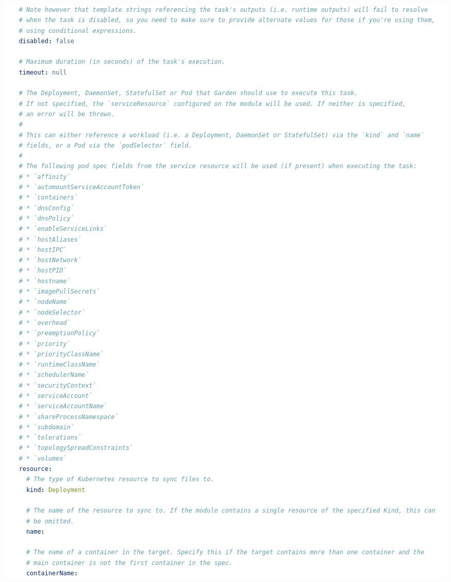 ```yaml
    # Note however that template strings referencing the task's outputs (i.e. runtime outputs) will fail to resolve
    # when the task is disabled, so you need to make sure to provide alternate values for those if you're using them,
    # using conditional expressions.
    disabled: false

    # Maximum duration (in seconds) of the task's execution.
    timeout: null

    # The Deployment, DaemonSet, StatefulSet or Pod that Garden should use to execute this task.
    # If not specified, the `serviceResource` configured on the module will be used. If neither is specified,
    # an error will be thrown.
    #
    # This can either reference a workload (i.e. a Deployment, DaemonSet or StatefulSet) via the `kind` and `name`
    # fields, or a Pod via the `podSelector` field.
    #
    # The following pod spec fields from the service resource will be used (if present) when executing the task:
    # * `affinity`
    # * `automountServiceAccountToken`
    # * `containers`
    # * `dnsConfig`
    # * `dnsPolicy`
    # * `enableServiceLinks`
    # * `hostAliases`
    # * `hostIPC`
    # * `hostNetwork`
    # * `hostPID`
    # * `hostname`
    # * `imagePullSecrets`
    # * `nodeName`
    # * `nodeSelector`
    # * `overhead`
    # * `preemptionPolicy`
    # * `priority`
    # * `priorityClassName`
    # * `runtimeClassName`
    # * `schedulerName`
    # * `securityContext`
    # * `serviceAccount`
    # * `serviceAccountName`
    # * `shareProcessNamespace`
    # * `subdomain`
    # * `tolerations`
    # * `topologySpreadConstraints`
    # * `volumes`
    resource:
      # The type of Kubernetes resource to sync files to.
      kind: Deployment

      # The name of the resource to sync to. If the module contains a single resource of the specified Kind, this can
      # be omitted.
      name:

      # The name of a container in the target. Specify this if the target contains more than one container and the
      # main container is not the first container in the spec.
      containerName:

```